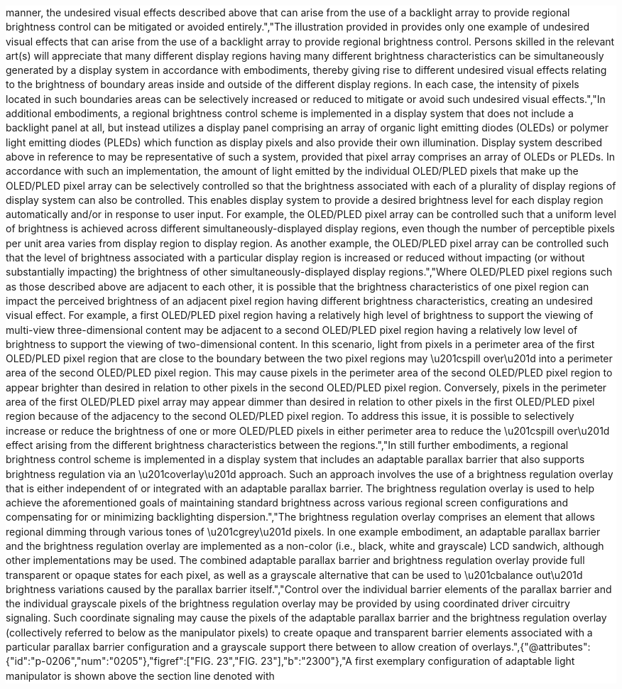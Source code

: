 manner, the undesired visual effects described above that can arise from the use of a backlight array to provide regional brightness control can be mitigated or avoided entirely.","The illustration provided in  provides only one example of undesired visual effects that can arise from the use of a backlight array to provide regional brightness control. Persons skilled in the relevant art(s) will appreciate that many different display regions having many different brightness characteristics can be simultaneously generated by a display system in accordance with embodiments, thereby giving rise to different undesired visual effects relating to the brightness of boundary areas inside and outside of the different display regions. In each case, the intensity of pixels located in such boundaries areas can be selectively increased or reduced to mitigate or avoid such undesired visual effects.","In additional embodiments, a regional brightness control scheme is implemented in a display system that does not include a backlight panel at all, but instead utilizes a display panel comprising an array of organic light emitting diodes (OLEDs) or polymer light emitting diodes (PLEDs) which function as display pixels and also provide their own illumination. Display system  described above in reference to  may be representative of such a system, provided that pixel array  comprises an array of OLEDs or PLEDs. In accordance with such an implementation, the amount of light emitted by the individual OLED\/PLED pixels that make up the OLED\/PLED pixel array can be selectively controlled so that the brightness associated with each of a plurality of display regions of display system  can also be controlled. This enables display system  to provide a desired brightness level for each display region automatically and\/or in response to user input. For example, the OLED\/PLED pixel array can be controlled such that a uniform level of brightness is achieved across different simultaneously-displayed display regions, even though the number of perceptible pixels per unit area varies from display region to display region. As another example, the OLED\/PLED pixel array can be controlled such that the level of brightness associated with a particular display region is increased or reduced without impacting (or without substantially impacting) the brightness of other simultaneously-displayed display regions.","Where OLED\/PLED pixel regions such as those described above are adjacent to each other, it is possible that the brightness characteristics of one pixel region can impact the perceived brightness of an adjacent pixel region having different brightness characteristics, creating an undesired visual effect. For example, a first OLED\/PLED pixel region having a relatively high level of brightness to support the viewing of multi-view three-dimensional content may be adjacent to a second OLED\/PLED pixel region having a relatively low level of brightness to support the viewing of two-dimensional content. In this scenario, light from pixels in a perimeter area of the first OLED\/PLED pixel region that are close to the boundary between the two pixel regions may \u201cspill over\u201d into a perimeter area of the second OLED\/PLED pixel region. This may cause pixels in the perimeter area of the second OLED\/PLED pixel region to appear brighter than desired in relation to other pixels in the second OLED\/PLED pixel region. Conversely, pixels in the perimeter area of the first OLED\/PLED pixel array may appear dimmer than desired in relation to other pixels in the first OLED\/PLED pixel region because of the adjacency to the second OLED\/PLED pixel region. To address this issue, it is possible to selectively increase or reduce the brightness of one or more OLED\/PLED pixels in either perimeter area to reduce the \u201cspill over\u201d effect arising from the different brightness characteristics between the regions.","In still further embodiments, a regional brightness control scheme is implemented in a display system that includes an adaptable parallax barrier that also supports brightness regulation via an \u201coverlay\u201d approach. Such an approach involves the use of a brightness regulation overlay that is either independent of or integrated with an adaptable parallax barrier. The brightness regulation overlay is used to help achieve the aforementioned goals of maintaining standard brightness across various regional screen configurations and compensating for or minimizing backlighting dispersion.","The brightness regulation overlay comprises an element that allows regional dimming through various tones of \u201cgrey\u201d pixels. In one example embodiment, an adaptable parallax barrier and the brightness regulation overlay are implemented as a non-color (i.e., black, white and grayscale) LCD sandwich, although other implementations may be used. The combined adaptable parallax barrier and brightness regulation overlay provide full transparent or opaque states for each pixel, as well as a grayscale alternative that can be used to \u201cbalance out\u201d brightness variations caused by the parallax barrier itself.","Control over the individual barrier elements of the parallax barrier and the individual grayscale pixels of the brightness regulation overlay may be provided by using coordinated driver circuitry signaling. Such coordinate signaling may cause the pixels of the adaptable parallax barrier and the brightness regulation overlay (collectively referred to below as the manipulator pixels) to create opaque and transparent barrier elements associated with a particular parallax barrier configuration and a grayscale support there between to allow creation of overlays.",{"@attributes":{"id":"p-0206","num":"0205"},"figref":["FIG. 23","FIG. 23"],"b":"2300"},"A first exemplary configuration of adaptable light manipulator  is shown above the section line denoted with